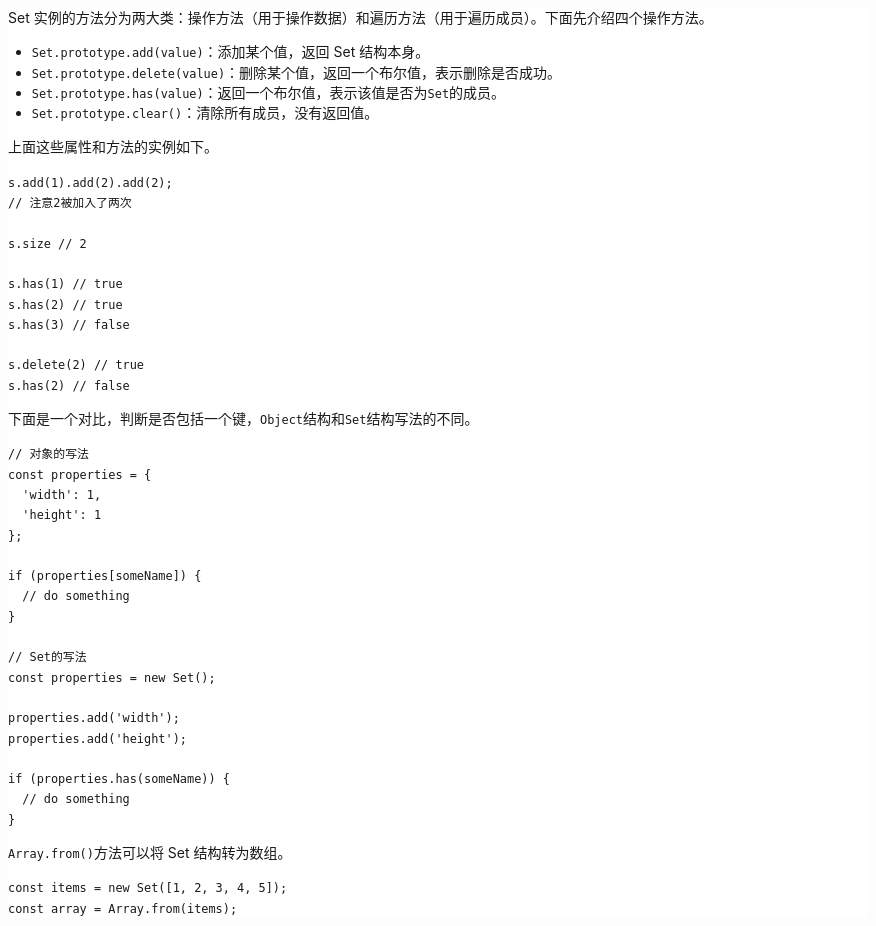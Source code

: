 Set 实例的方法分为两大类：操作方法（用于操作数据）和遍历方法（用于遍历成员）。下面先介绍四个操作方法。

*   `Set.prototype.add(value)`：添加某个值，返回 Set 结构本身。
*   `Set.prototype.delete(value)`：删除某个值，返回一个布尔值，表示删除是否成功。
*   `Set.prototype.has(value)`：返回一个布尔值，表示该值是否为`Set`的成员。
*   `Set.prototype.clear()`：清除所有成员，没有返回值。

上面这些属性和方法的实例如下。

```
s.add(1).add(2).add(2);
// 注意2被加入了两次

s.size // 2

s.has(1) // true
s.has(2) // true
s.has(3) // false

s.delete(2) // true
s.has(2) // false

```

下面是一个对比，判断是否包括一个键，`Object`结构和`Set`结构写法的不同。

```
// 对象的写法
const properties = {
  'width': 1,
  'height': 1
};

if (properties[someName]) {
  // do something
}

// Set的写法
const properties = new Set();

properties.add('width');
properties.add('height');

if (properties.has(someName)) {
  // do something
}

```

`Array.from()`方法可以将 Set 结构转为数组。

```
const items = new Set([1, 2, 3, 4, 5]);
const array = Array.from(items);

```
